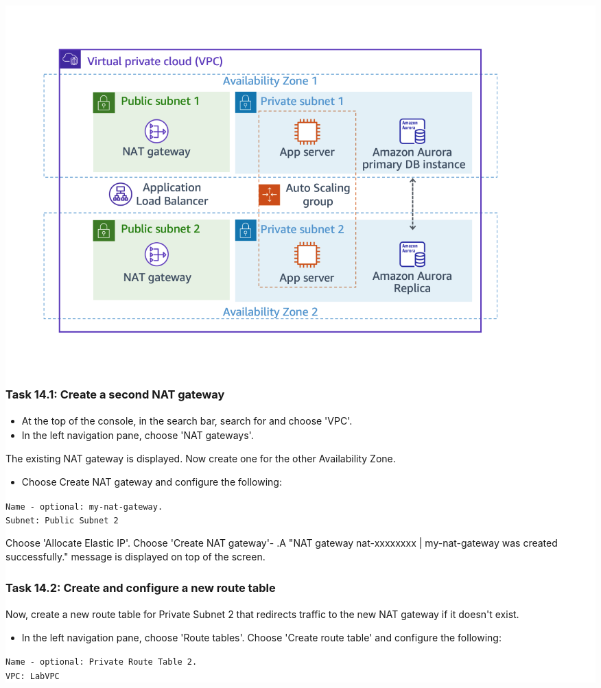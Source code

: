 ![Image-7](pics/Second-NAT.png)

### Task 14.1: Create a second NAT gateway

- At the top of the console, in the search bar, search for and choose 'VPC'.
- In the left navigation pane, choose 'NAT gateways'.

The existing NAT gateway is displayed. Now create one for the other Availability Zone.

- Choose Create NAT gateway and configure the following:

```text
Name - optional: my-nat-gateway.
Subnet: Public Subnet 2
```

Choose 'Allocate Elastic IP'. Choose 'Create NAT gateway'- .A "NAT gateway nat-xxxxxxxx | my-nat-gateway was created successfully." message is displayed on top of the screen.

### Task 14.2: Create and configure a new route table

Now, create a new route table for Private Subnet 2 that redirects traffic to the new NAT gateway if it doesn't exist.

- In the left navigation pane, choose 'Route tables'. Choose 'Create route table' and configure the following:

```text
Name - optional: Private Route Table 2.
VPC: LabVPC
```
